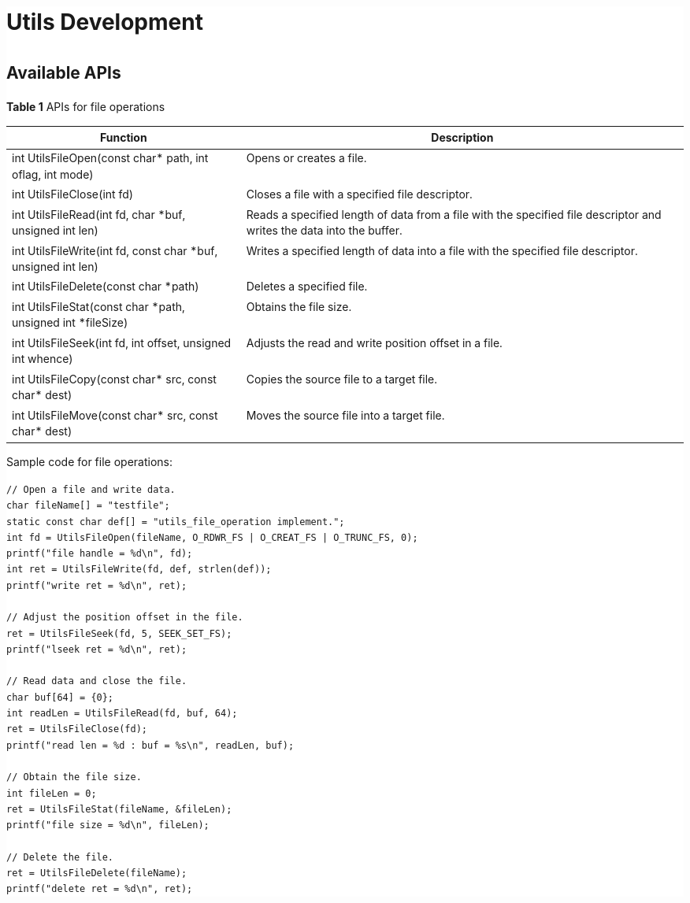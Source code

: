 # Utils Development<a name="EN-US_TOPIC_0000001059307279"></a>

## Available APIs<a name="section1633115419401"></a>

**Table  1**  APIs for file operations

| Function | Description |
| ---------- | ------------- |
| int UtilsFileOpen(const char* path, int oflag, int mode) | Opens or creates a file. |
| int UtilsFileClose(int fd) | Closes a file with a specified file descriptor. |
| int UtilsFileRead(int fd, char *buf, unsigned int len) | Reads a specified length of data from a file with the specified file descriptor and writes the data into the buffer. |
| int UtilsFileWrite(int fd, const char *buf, unsigned int len) | Writes a specified length of data into a file with the specified file descriptor. |
| int UtilsFileDelete(const char *path) | Deletes a specified file. |
| int UtilsFileStat(const char *path, unsigned int *fileSize) | Obtains the file size. |
| int UtilsFileSeek(int fd, int offset, unsigned int whence) | Adjusts the read and write position offset in a file. |
| int UtilsFileCopy(const char* src, const char* dest) | Copies the source file to a target file. |
| int UtilsFileMove(const char* src, const char* dest) | Moves the source file into a target file. |


Sample code for file operations:

```
// Open a file and write data.
char fileName[] = "testfile";
static const char def[] = "utils_file_operation implement.";
int fd = UtilsFileOpen(fileName, O_RDWR_FS | O_CREAT_FS | O_TRUNC_FS, 0);
printf("file handle = %d\n", fd);
int ret = UtilsFileWrite(fd, def, strlen(def));
printf("write ret = %d\n", ret);

// Adjust the position offset in the file.
ret = UtilsFileSeek(fd, 5, SEEK_SET_FS);
printf("lseek ret = %d\n", ret);

// Read data and close the file.
char buf[64] = {0};
int readLen = UtilsFileRead(fd, buf, 64);
ret = UtilsFileClose(fd);
printf("read len = %d : buf = %s\n", readLen, buf);

// Obtain the file size.
int fileLen = 0;
ret = UtilsFileStat(fileName, &fileLen);
printf("file size = %d\n", fileLen);

// Delete the file.
ret = UtilsFileDelete(fileName);
printf("delete ret = %d\n", ret);
```
